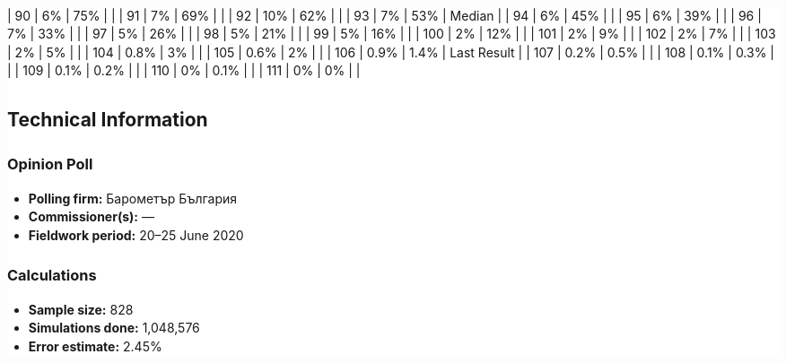 | 90 | 6% | 75% |  |
| 91 | 7% | 69% |  |
| 92 | 10% | 62% |  |
| 93 | 7% | 53% | Median |
| 94 | 6% | 45% |  |
| 95 | 6% | 39% |  |
| 96 | 7% | 33% |  |
| 97 | 5% | 26% |  |
| 98 | 5% | 21% |  |
| 99 | 5% | 16% |  |
| 100 | 2% | 12% |  |
| 101 | 2% | 9% |  |
| 102 | 2% | 7% |  |
| 103 | 2% | 5% |  |
| 104 | 0.8% | 3% |  |
| 105 | 0.6% | 2% |  |
| 106 | 0.9% | 1.4% | Last Result |
| 107 | 0.2% | 0.5% |  |
| 108 | 0.1% | 0.3% |  |
| 109 | 0.1% | 0.2% |  |
| 110 | 0% | 0.1% |  |
| 111 | 0% | 0% |  |


## Technical Information

### Opinion Poll

+ **Polling firm:** Барометър България
+ **Commissioner(s):** —
+ **Fieldwork period:** 20–25 June 2020

### Calculations

+ **Sample size:** 828
+ **Simulations done:** 1,048,576
+ **Error estimate:** 2.45%


